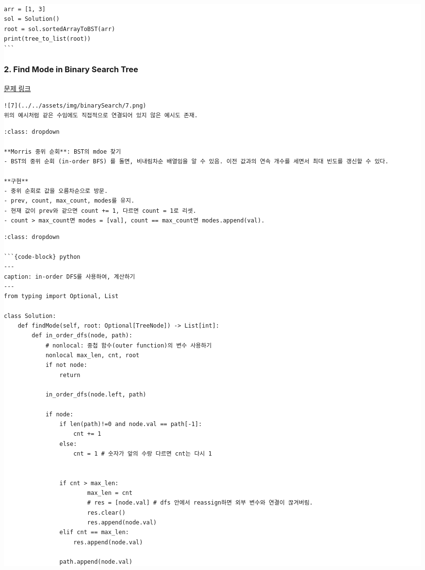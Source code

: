 ````{toggle}
arr = [1, 3]
sol = Solution()
root = sol.sortedArrayToBST(arr)
print(tree_to_list(root))
```
````

### 2. Find Mode in Binary Search Tree 
[문제 링크](https://leetcode.com/problems/find-mode-in-binary-search-tree/description/?envType=problem-list-v2&envId=binary-search-tree)

```{toggle}
![7](../../assets/img/binarySearch/7.png)
위의 예시처럼 같은 수임에도 직접적으로 연결되어 있지 않은 예시도 존재. 
```

````{admonition} Idea 
:class: dropdown 

**Morris 중위 순회**: BST의 mdoe 찾기
- BST의 중위 순회 (in-order BFS) 를 돌면, 비내림차순 배열임을 알 수 있음. 이전 값과의 연속 개수를 세면서 최대 빈도를 갱신할 수 있다. 

**구현**
- 중위 순회로 값을 오름차순으로 방문.
- prev, count, max_count, modes를 유지.
- 현재 값이 prev와 같으면 count += 1, 다르면 count = 1로 리셋.
- count > max_count면 modes = [val], count == max_count면 modes.append(val).
````


````{admonition} solution
:class: dropdown

```{code-block} python 
---
caption: in-order DFS를 사용하여, 계산하기 
---
from typing import Optional, List

class Solution:
    def findMode(self, root: Optional[TreeNode]) -> List[int]:
        def in_order_dfs(node, path):
            # nonlocal: 중첩 함수(outer function)의 변수 사용하기 
            nonlocal max_len, cnt, root
            if not node:
                return 
            
            in_order_dfs(node.left, path)

            if node:
                if len(path)!=0 and node.val == path[-1]:
                    cnt += 1 
                else:
                    cnt = 1 # 숫자가 앞의 수랑 다르면 cnt는 다시 1
                
                
                if cnt > max_len:
                        max_len = cnt 
                        # res = [node.val] # dfs 안에서 reassign하면 외부 변수와 연결이 끊겨버림. 
                        res.clear()
                        res.append(node.val)
                elif cnt == max_len:
                    res.append(node.val)
                
                path.append(node.val)

````